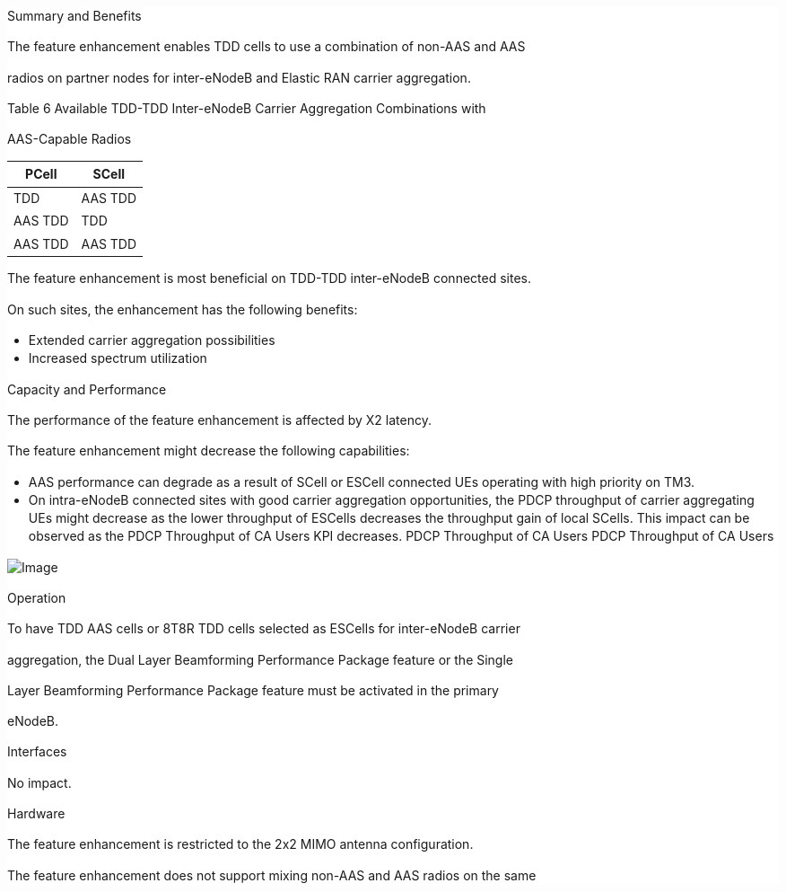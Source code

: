 Summary and Benefits

The feature enhancement enables TDD cells to use a combination of non-AAS and AAS

radios on partner nodes for inter-eNodeB and Elastic RAN carrier aggregation.

Table 6   Available TDD-TDD Inter-eNodeB Carrier Aggregation Combinations with

AAS-Capable Radios

| PCell   | SCell   |
|---------|---------|
| TDD     | AAS TDD |
| AAS TDD | TDD     |
| AAS TDD | AAS TDD |

The feature enhancement is most beneficial on TDD-TDD inter-eNodeB connected sites.

On such sites, the enhancement has the following benefits:

- Extended carrier aggregation possibilities
- Increased spectrum utilization

Capacity and Performance

The performance of the feature enhancement is affected by X2 latency.

The feature enhancement might decrease the following capabilities:

- AAS performance can degrade as a result of SCell or ESCell connected UEs operating with high priority on TM3.
- On intra-eNodeB connected sites with good carrier aggregation opportunities, the PDCP throughput of carrier aggregating UEs might decrease as the lower throughput of ESCells decreases the throughput gain of local SCells. This impact can be observed as the PDCP Throughput of CA Users KPI decreases. PDCP Throughput of CA Users
PDCP Throughput of CA Users

![Image](../images/193_22104-LZA7016014_1Uen.FV/additional_3_CP.png)

Operation

To have TDD AAS cells or 8T8R TDD cells selected as ESCells for inter-eNodeB carrier

aggregation, the Dual Layer Beamforming Performance Package feature or the Single

Layer Beamforming Performance Package feature must be activated in the primary

eNodeB.

Interfaces

No impact.

Hardware

The feature enhancement is restricted to the 2x2 MIMO antenna configuration.

The feature enhancement does not support mixing non-AAS and AAS radios on the same
